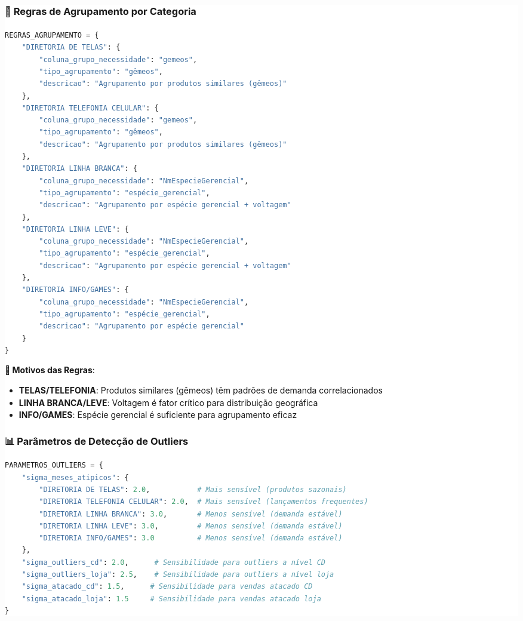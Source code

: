 ### 🎯 **Regras de Agrupamento por Categoria**

```python
REGRAS_AGRUPAMENTO = {
    "DIRETORIA DE TELAS": {
        "coluna_grupo_necessidade": "gemeos",
        "tipo_agrupamento": "gêmeos",
        "descricao": "Agrupamento por produtos similares (gêmeos)"
    },
    "DIRETORIA TELEFONIA CELULAR": {
        "coluna_grupo_necessidade": "gemeos", 
        "tipo_agrupamento": "gêmeos",
        "descricao": "Agrupamento por produtos similares (gêmeos)"
    },
    "DIRETORIA LINHA BRANCA": {
        "coluna_grupo_necessidade": "NmEspecieGerencial",
        "tipo_agrupamento": "espécie_gerencial",
        "descricao": "Agrupamento por espécie gerencial + voltagem"
    },
    "DIRETORIA LINHA LEVE": {
        "coluna_grupo_necessidade": "NmEspecieGerencial",
        "tipo_agrupamento": "espécie_gerencial", 
        "descricao": "Agrupamento por espécie gerencial + voltagem"
    },
    "DIRETORIA INFO/GAMES": {
        "coluna_grupo_necessidade": "NmEspecieGerencial",
        "tipo_agrupamento": "espécie_gerencial",
        "descricao": "Agrupamento por espécie gerencial"
    }
}
```

**🎯 Motivos das Regras**:
- **TELAS/TELEFONIA**: Produtos similares (gêmeos) têm padrões de demanda correlacionados
- **LINHA BRANCA/LEVE**: Voltagem é fator crítico para distribuição geográfica
- **INFO/GAMES**: Espécie gerencial é suficiente para agrupamento eficaz

### 📊 **Parâmetros de Detecção de Outliers**

```python
PARAMETROS_OUTLIERS = {
    "sigma_meses_atipicos": {
        "DIRETORIA DE TELAS": 2.0,           # Mais sensível (produtos sazonais)
        "DIRETORIA TELEFONIA CELULAR": 2.0,  # Mais sensível (lançamentos frequentes)
        "DIRETORIA LINHA BRANCA": 3.0,       # Menos sensível (demanda estável)
        "DIRETORIA LINHA LEVE": 3.0,         # Menos sensível (demanda estável)
        "DIRETORIA INFO/GAMES": 3.0          # Menos sensível (demanda estável)
    },
    "sigma_outliers_cd": 2.0,      # Sensibilidade para outliers a nível CD
    "sigma_outliers_loja": 2.5,    # Sensibilidade para outliers a nível loja
    "sigma_atacado_cd": 1.5,      # Sensibilidade para vendas atacado CD
    "sigma_atacado_loja": 1.5     # Sensibilidade para vendas atacado loja
}
```

